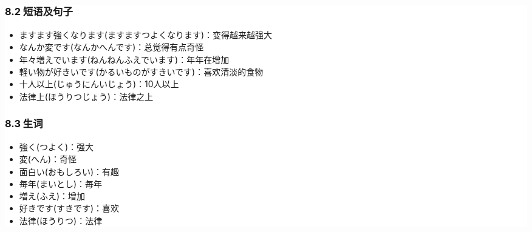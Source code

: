 ### 8.2 短语及句子

* ますます強くなります(ますますつよくなります)：变得越来越强大
* なんか変です(なんかへんです)：总觉得有点奇怪
* 年々増えでいます(ねんねんふえでいます)：年年在增加
* 軽い物が好きいです(かるいものがすきいです)：喜欢清淡的食物
* 十人以上(じゅうにんいじょう)：10人以上
* 法律上(ほうりつじょう)：法律之上

### 8.3 生词

* 強く(つよく)：强大
* 変(へん)：奇怪
* 面白い(おもしろい)：有趣
* 毎年(まいとし)：毎年
* 増え(ふえ)：增加
* 好きです(すきです)：喜欢
* 法律(ほうりつ)：法律

